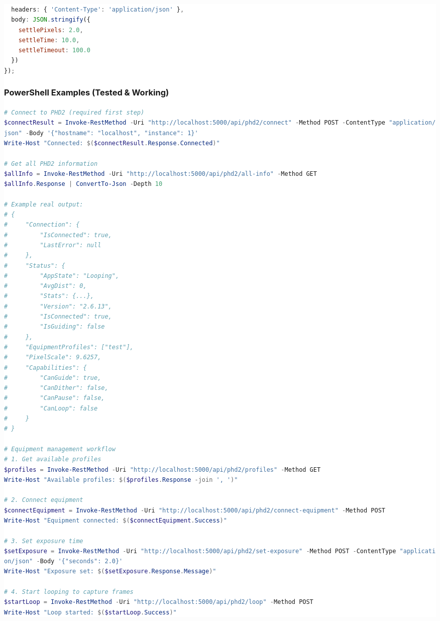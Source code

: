 ```javascript
  headers: { 'Content-Type': 'application/json' },
  body: JSON.stringify({ 
    settlePixels: 2.0, 
    settleTime: 10.0, 
    settleTimeout: 100.0 
  })
});
```

### PowerShell Examples (Tested & Working)

```powershell
# Connect to PHD2 (required first step)
$connectResult = Invoke-RestMethod -Uri "http://localhost:5000/api/phd2/connect" -Method POST -ContentType "application/json" -Body '{"hostname": "localhost", "instance": 1}'
Write-Host "Connected: $($connectResult.Response.Connected)"

# Get all PHD2 information
$allInfo = Invoke-RestMethod -Uri "http://localhost:5000/api/phd2/all-info" -Method GET
$allInfo.Response | ConvertTo-Json -Depth 10

# Example real output:
# {
#     "Connection": {
#         "IsConnected": true,
#         "LastError": null
#     },
#     "Status": {
#         "AppState": "Looping",
#         "AvgDist": 0,
#         "Stats": {...},
#         "Version": "2.6.13",
#         "IsConnected": true,
#         "IsGuiding": false
#     },
#     "EquipmentProfiles": ["test"],
#     "PixelScale": 9.6257,
#     "Capabilities": {
#         "CanGuide": true,
#         "CanDither": false,
#         "CanPause": false,
#         "CanLoop": false
#     }
# }

# Equipment management workflow
# 1. Get available profiles
$profiles = Invoke-RestMethod -Uri "http://localhost:5000/api/phd2/profiles" -Method GET
Write-Host "Available profiles: $($profiles.Response -join ', ')"

# 2. Connect equipment
$connectEquipment = Invoke-RestMethod -Uri "http://localhost:5000/api/phd2/connect-equipment" -Method POST
Write-Host "Equipment connected: $($connectEquipment.Success)"

# 3. Set exposure time
$setExposure = Invoke-RestMethod -Uri "http://localhost:5000/api/phd2/set-exposure" -Method POST -ContentType "application/json" -Body '{"seconds": 2.0}'
Write-Host "Exposure set: $($setExposure.Response.Message)"

# 4. Start looping to capture frames
$startLoop = Invoke-RestMethod -Uri "http://localhost:5000/api/phd2/loop" -Method POST
Write-Host "Loop started: $($startLoop.Success)"
```